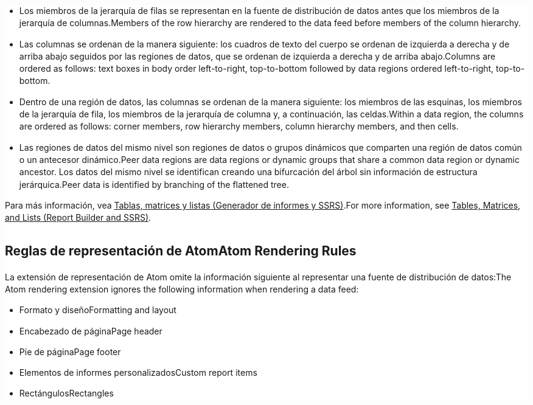-   <span data-ttu-id="72025-188">Los miembros de la jerarquía de filas se representan en la fuente de distribución de datos antes que los miembros de la jerarquía de columnas.</span><span class="sxs-lookup"><span data-stu-id="72025-188">Members of the row hierarchy are rendered to the data feed before members of the column hierarchy.</span></span>  
  
-   <span data-ttu-id="72025-189">Las columnas se ordenan de la manera siguiente: los cuadros de texto del cuerpo se ordenan de izquierda a derecha y de arriba abajo seguidos por las regiones de datos, que se ordenan de izquierda a derecha y de arriba abajo.</span><span class="sxs-lookup"><span data-stu-id="72025-189">Columns are ordered as follows: text boxes in body order left-to-right, top-to-bottom followed by data regions ordered left-to-right, top-to-bottom.</span></span>  
  
-   <span data-ttu-id="72025-190">Dentro de una región de datos, las columnas se ordenan de la manera siguiente: los miembros de las esquinas, los miembros de la jerarquía de fila, los miembros de la jerarquía de columna y, a continuación, las celdas.</span><span class="sxs-lookup"><span data-stu-id="72025-190">Within a data region, the columns are ordered as follows: corner members, row hierarchy members, column hierarchy members, and then cells.</span></span>  
  
-   <span data-ttu-id="72025-191">Las regiones de datos del mismo nivel son regiones de datos o grupos dinámicos que comparten una región de datos común o un antecesor dinámico.</span><span class="sxs-lookup"><span data-stu-id="72025-191">Peer data regions are data regions or dynamic groups that share a common data region or dynamic ancestor.</span></span> <span data-ttu-id="72025-192">Los datos del mismo nivel se identifican creando una bifurcación del árbol sin información de estructura jerárquica.</span><span class="sxs-lookup"><span data-stu-id="72025-192">Peer data is identified by branching of the flattened tree.</span></span>  
  
 <span data-ttu-id="72025-193">Para más información, vea [Tablas, matrices y listas &#40;Generador de informes y SSRS&#41;](../report-design/create-invoices-and-forms-with-lists-report-builder-and-ssrs.md).</span><span class="sxs-lookup"><span data-stu-id="72025-193">For more information, see [Tables, Matrices, and Lists &#40;Report Builder and SSRS&#41;](../report-design/create-invoices-and-forms-with-lists-report-builder-and-ssrs.md).</span></span>  
  

  
##  <a name="atom-rendering-rules"></a><a name="AtomRendering"></a><span data-ttu-id="72025-194">Reglas de representación de Atom</span><span class="sxs-lookup"><span data-stu-id="72025-194">Atom Rendering Rules</span></span>  
 <span data-ttu-id="72025-195">La extensión de representación de Atom omite la información siguiente al representar una fuente de distribución de datos:</span><span class="sxs-lookup"><span data-stu-id="72025-195">The Atom rendering extension ignores the following information when rendering a data feed:</span></span>  
  
-   <span data-ttu-id="72025-196">Formato y diseño</span><span class="sxs-lookup"><span data-stu-id="72025-196">Formatting and layout</span></span>  
  
-   <span data-ttu-id="72025-197">Encabezado de página</span><span class="sxs-lookup"><span data-stu-id="72025-197">Page header</span></span>  
  
-   <span data-ttu-id="72025-198">Pie de página</span><span class="sxs-lookup"><span data-stu-id="72025-198">Page footer</span></span>  
  
-   <span data-ttu-id="72025-199">Elementos de informes personalizados</span><span class="sxs-lookup"><span data-stu-id="72025-199">Custom report items</span></span>  
  
-   <span data-ttu-id="72025-200">Rectángulos</span><span class="sxs-lookup"><span data-stu-id="72025-200">Rectangles</span></span>  
  